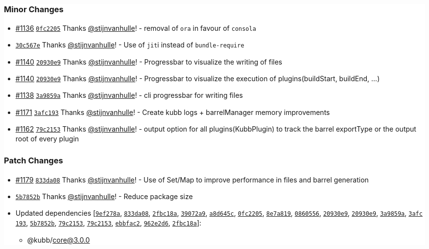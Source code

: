 ### Minor Changes

- [#1136](https://github.com/kubb-labs/kubb/pull/1136) [`0fc2205`](https://github.com/kubb-labs/kubb/commit/0fc22058bf79cf8ad543428fbd938cccd604d15c) Thanks [@stijnvanhulle](https://github.com/stijnvanhulle)! - removal of `ora` in favour of `consola`

- [`30c567e`](https://github.com/kubb-labs/kubb/commit/30c567ed2c674e8f6e53077de43b427c9184af33) Thanks [@stijnvanhulle](https://github.com/stijnvanhulle)! - Use of `jit`i instead of `bundle-require`

- [#1140](https://github.com/kubb-labs/kubb/pull/1140) [`20930e9`](https://github.com/kubb-labs/kubb/commit/20930e9b944cb30e134fdf22ddefefab9a1190c0) Thanks [@stijnvanhulle](https://github.com/stijnvanhulle)! - Progressbar to visualize the writing of files

- [#1140](https://github.com/kubb-labs/kubb/pull/1140) [`20930e9`](https://github.com/kubb-labs/kubb/commit/20930e9b944cb30e134fdf22ddefefab9a1190c0) Thanks [@stijnvanhulle](https://github.com/stijnvanhulle)! - Progressbar to visualize the execution of plugins(buildStart, buildEnd, ...)

- [#1138](https://github.com/kubb-labs/kubb/pull/1138) [`3a9859a`](https://github.com/kubb-labs/kubb/commit/3a9859a5f383f6832a9f056136665f1f7ca6fb72) Thanks [@stijnvanhulle](https://github.com/stijnvanhulle)! - cli progressbar for writing files

- [#1171](https://github.com/kubb-labs/kubb/pull/1171) [`3afc193`](https://github.com/kubb-labs/kubb/commit/3afc1935af6c5ad5233c22ad7c9a135693f0a850) Thanks [@stijnvanhulle](https://github.com/stijnvanhulle)! - Create kubb logs + barrelManager memory improvements

- [#1162](https://github.com/kubb-labs/kubb/pull/1162) [`79c2153`](https://github.com/kubb-labs/kubb/commit/79c2153b93187c2dad7d54bc00d6ad869213bb7b) Thanks [@stijnvanhulle](https://github.com/stijnvanhulle)! - output option for all plugins(KubbPlugin) to track the barrel exportType or the output root of every plugin

### Patch Changes

- [#1179](https://github.com/kubb-labs/kubb/pull/1179) [`833da08`](https://github.com/kubb-labs/kubb/commit/833da0820d3b91051d829e53ea2b981a74d37e84) Thanks [@stijnvanhulle](https://github.com/stijnvanhulle)! - Use of Set/Map to improve performance in files and barrel generation

- [`5b7852b`](https://github.com/kubb-labs/kubb/commit/5b7852b461886f3ae6e7ee75c195013be8d7859c) Thanks [@stijnvanhulle](https://github.com/stijnvanhulle)! - Reduce package size

- Updated dependencies [[`9ef278a`](https://github.com/kubb-labs/kubb/commit/9ef278acc3550b96d9477ef3770e5e68fead2cba), [`833da08`](https://github.com/kubb-labs/kubb/commit/833da0820d3b91051d829e53ea2b981a74d37e84), [`2fbc18a`](https://github.com/kubb-labs/kubb/commit/2fbc18a74d4e78effb9ce9844ad3ffe7ce7afbdf), [`39072a9`](https://github.com/kubb-labs/kubb/commit/39072a98195adb22b83d5e9857afbc329f20ecac), [`a8d645c`](https://github.com/kubb-labs/kubb/commit/a8d645c6a2e1b823f28679d5d27c8166c44cc7e2), [`0fc2205`](https://github.com/kubb-labs/kubb/commit/0fc22058bf79cf8ad543428fbd938cccd604d15c), [`8e7a819`](https://github.com/kubb-labs/kubb/commit/8e7a819e72abc1a2abb570947a73c8f72c89a069), [`0860556`](https://github.com/kubb-labs/kubb/commit/08605565794fb1181677a33ea8610b2237f4ee94), [`20930e9`](https://github.com/kubb-labs/kubb/commit/20930e9b944cb30e134fdf22ddefefab9a1190c0), [`20930e9`](https://github.com/kubb-labs/kubb/commit/20930e9b944cb30e134fdf22ddefefab9a1190c0), [`3a9859a`](https://github.com/kubb-labs/kubb/commit/3a9859a5f383f6832a9f056136665f1f7ca6fb72), [`3afc193`](https://github.com/kubb-labs/kubb/commit/3afc1935af6c5ad5233c22ad7c9a135693f0a850), [`5b7852b`](https://github.com/kubb-labs/kubb/commit/5b7852b461886f3ae6e7ee75c195013be8d7859c), [`79c2153`](https://github.com/kubb-labs/kubb/commit/79c2153b93187c2dad7d54bc00d6ad869213bb7b), [`79c2153`](https://github.com/kubb-labs/kubb/commit/79c2153b93187c2dad7d54bc00d6ad869213bb7b), [`ebbfac2`](https://github.com/kubb-labs/kubb/commit/ebbfac2dfa9f5245a928070c5fee3fdca7f76059), [`962e2d6`](https://github.com/kubb-labs/kubb/commit/962e2d6d49dff55563be13b1ded832d10743ec29), [`2fbc18a`](https://github.com/kubb-labs/kubb/commit/2fbc18a74d4e78effb9ce9844ad3ffe7ce7afbdf)]:
  - @kubb/core@3.0.0
